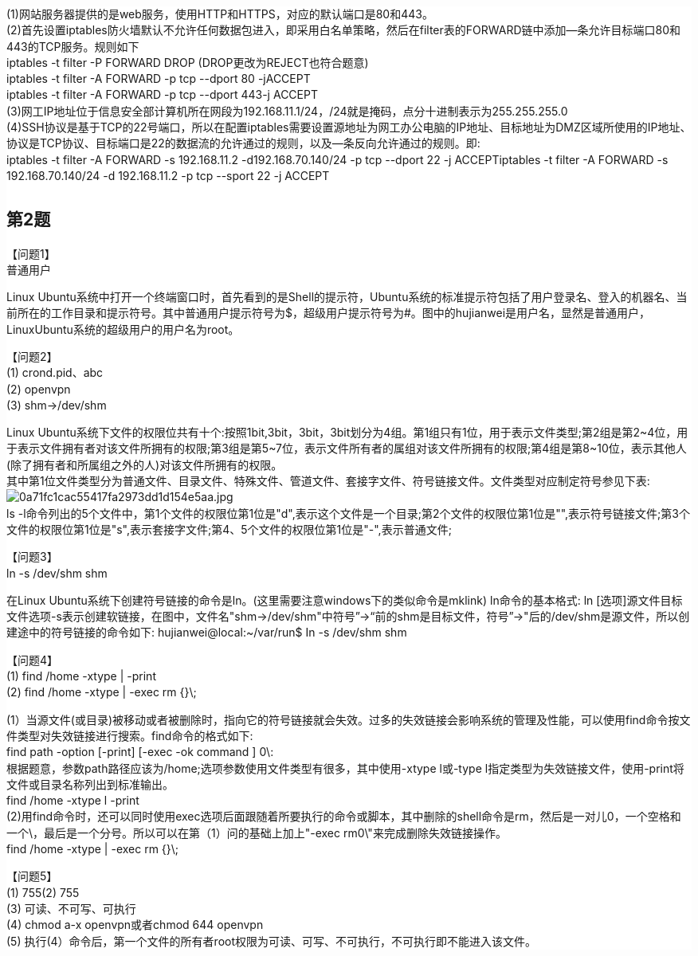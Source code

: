 (1)网站服务器提供的是web服务，使用HTTP和HTTPS，对应的默认端口是80和443。  
(2)首先设置iptables防火墙默认不允许任何数据包进入，即采用白名单策略，然后在filter表的FORWARD链中添加—条允许目标端口80和443的TCP服务。规则如下  
iptables -t filter -P FORWARD DROP (DROP更改为REJECT也符合题意)  
iptables -t filter -A FORWARD -p tcp --dport 80 -jACCEPT  
iptables -t filter -A FORWARD -p tcp --dport 443-j ACCEPT  
(3)网工IP地址位于信息安全部计算机所在网段为192.168.11.1/24，/24就是掩码，点分十进制表示为255.255.255.0  
(4)SSH协议是基于TCP的22号端口，所以在配置iptables需要设置源地址为网工办公电脑的IP地址、目标地址为DMZ区域所使用的IP地址、协议是TCP协议、目标端口是22的数据流的允许通过的规则，以及—条反向允许通过的规则。即:  
iptables -t filter -A FORWARD -s 192.168.11.2 -d192.168.70.140/24 -p tcp --dport 22 -j ACCEPTiptables -t filter -A FORWARD -s 192.168.70.140/24 -d 192.168.11.2 -p tcp --sport 22 -j ACCEPT  


## 第2题 ##

【问题1】  
普通用户  
  
Linux Ubuntu系统中打开一个终端窗口时，首先看到的是Shell的提示符，Ubuntu系统的标准提示符包括了用户登录名、登入的机器名、当前所在的工作目录和提示符号。其中普通用户提示符号为$，超级用户提示符号为\#。图中的hujianwei是用户名，显然是普通用户，LinuxUbuntu系统的超级用户的用户名为root。  
  
【问题2】  
(1) crond.pid、abc  
(2) openvpn  
(3) shm→/dev/shm  
  
Linux Ubuntu系统下文件的权限位共有十个:按照1bit,3bit，3bit，3bit划分为4组。第1组只有1位，用于表示文件类型;第2组是第2~4位，用于表示文件拥有者对该文件所拥有的权限;第3组是第5~7位，表示文件所有者的属组对该文件所拥有的权限;第4组是第8~10位，表示其他人(除了拥有者和所属组之外的人)对该文件所拥有的权限。  
其中第1位文件类型分为普通文件、目录文件、特殊文件、管道文件、套接字文件、符号链接文件。文件类型对应制定符号参见下表:  
![0a71fc1cac55417fa2973dd1d154e5aa.jpg][]  
ls -l命令列出的5个文件中，第1个文件的权限位第1位是"d",表示这个文件是一个目录;第2个文件的权限位第1位是"",表示符号链接文件;第3个文件的权限位第1位是"s",表示套接字文件;第4、5个文件的权限位第1位是"-",表示普通文件;  
  
【问题3】  
ln -s /dev/shm shm  
  
在Linux Ubuntu系统下创建符号链接的命令是ln。(这里需要注意windows下的类似命令是mklink) ln命令的基本格式: ln \[选项\]源文件目标文件选项-s表示创建软链接，在图中，文件名"shm→/dev/shm"中符号”→“前的shm是目标文件，符号”→"后的/dev/shm是源文件，所以创建途中的符号链接的命令如下: hujianwei@local:~/var/run$ In -s /dev/shm shm  
  
【问题4】  
(1) find /home -xtype | -print  
(2) find /home -xtype | -exec rm \{\}\\;  
  
(1）当源文件(或目录)被移动或者被删除时，指向它的符号链接就会失效。过多的失效链接会影响系统的管理及性能，可以使用find命令按文件类型对失效链接进行搜索。find命令的格式如下:  
find path -option \[-print\] \[-exec -ok command \] 0\\:  
根据题意，参数path路径应该为/home;选项参数使用文件类型有很多，其中使用-xtype l或-type l指定类型为失效链接文件，使用-print将文件或目录名称列出到标准输出。  
find /home -xtype l -print  
(2)用find命令时，还可以同时使用exec选项后面跟随着所要执行的命令或脚本，其中删除的shell命令是rm，然后是一对儿0，一个空格和一个\\，最后是一个分号。所以可以在第（1）问的基础上加上"-exec rm0\\"来完成删除失效链接操作。  
find /home -xtype | -exec rm \{\}\\;  
  
【问题5】  
(1) 755(2) 755  
(3) 可读、不可写、可执行  
(4) chmod a-x openvpn或者chmod 644 openvpn  
(5) 执行(4）命令后，第一个文件的所有者root权限为可读、可写、不可执行，不可执行即不能进入该文件。  
  

[2ce02d0c4f284e2190137302ce201212.jpg]: https://www.xkxxkx.cn/file/exam/software/信息安全工程师/案例/第1题/2ce02d0c4f284e2190137302ce201212.jpg
[be0ff727090246848a13c5ddf2638d20.jpg]: https://www.xkxxkx.cn/file/exam/software/信息安全工程师/案例/第1题/be0ff727090246848a13c5ddf2638d20.jpg
[57e75aa3cfaa43af881ff40106362e51.jpg]: https://www.xkxxkx.cn/file/exam/software/信息安全工程师/案例/第2题/57e75aa3cfaa43af881ff40106362e51.jpg
[8bf75d06383849429a327095ce2b1c7c.jpg]: https://www.xkxxkx.cn/file/exam/software/信息安全工程师/案例/第3题/8bf75d06383849429a327095ce2b1c7c.jpg
[69bd27f45f904e18aaa04ee6eb8e4a4b.jpg]: https://www.xkxxkx.cn/file/exam/software/信息安全工程师/案例/第1题/69bd27f45f904e18aaa04ee6eb8e4a4b.jpg
[0a71fc1cac55417fa2973dd1d154e5aa.jpg]: https://www.xkxxkx.cn/file/exam/software/信息安全工程师/案例/第2题/0a71fc1cac55417fa2973dd1d154e5aa.jpg
[4d923cd167db4bdbb593318effe907cc.jpg]: https://www.xkxxkx.cn/file/exam/software/信息安全工程师/案例/第4题/4d923cd167db4bdbb593318effe907cc.jpg